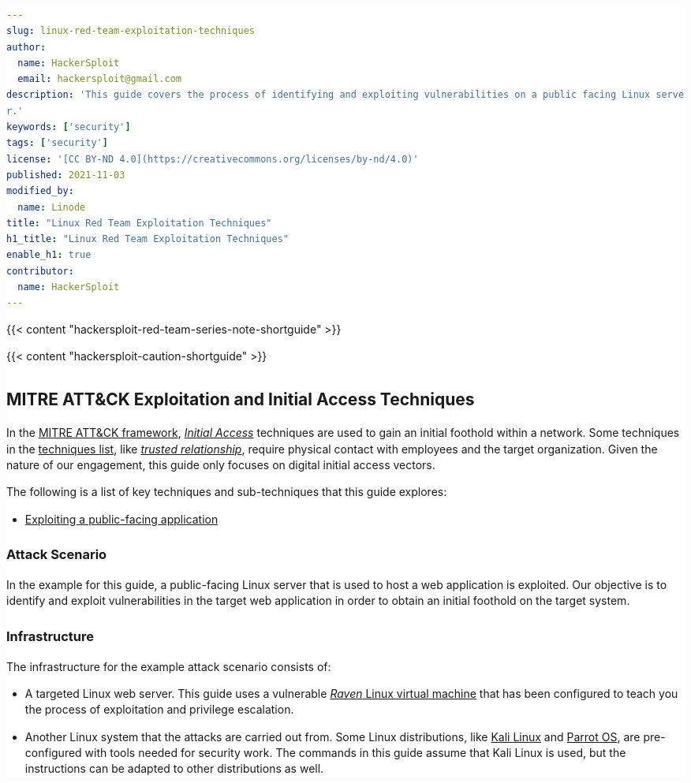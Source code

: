 ```yaml
---
slug: linux-red-team-exploitation-techniques
author:
  name: HackerSploit
  email: hackersploit@gmail.com
description: 'This guide covers the process of identifying and exploiting vulnerabilities on a public facing Linux server.'
keywords: ['security']
tags: ['security']
license: '[CC BY-ND 4.0](https://creativecommons.org/licenses/by-nd/4.0)'
published: 2021-11-03
modified_by:
  name: Linode
title: "Linux Red Team Exploitation Techniques"
h1_title: "Linux Red Team Exploitation Techniques"
enable_h1: true
contributor:
  name: HackerSploit
---
```


{{< content "hackersploit-red-team-series-note-shortguide" >}}

{{< content "hackersploit-caution-shortguide" >}}

## MITRE ATT&CK Exploitation and Initial Access Techniques

In the [MITRE ATT&CK framework](https://attack.mitre.org/), [*Initial Access*](https://attack.mitre.org/tactics/TA0001/) techniques are used to gain an initial foothold within a network. Some techniques in the [techniques list](https://attack.mitre.org/tactics/TA0001/), like [*trusted relationship*](https://attack.mitre.org/techniques/T1199/), require physical contact with employees and the target organization. Given the nature of our engagement, this guide only focuses on digital initial access vectors.

The following is a list of key techniques and sub-techniques that this guide explores:

- [Exploiting a public-facing application](https://attack.mitre.org/techniques/T1190/)

### Attack Scenario

In the example for this guide, a public-facing Linux server that is used to host a web application is exploited. Our objective is to identify and exploit vulnerabilities in the target web application in order to obtain an initial foothold on the target system.

### Infrastructure

The infrastructure for the example attack scenario consists of:

- A targeted Linux web server. This guide uses a vulnerable [*Raven* Linux virtual machine](https://www.vulnhub.com/entry/raven-1,256/) that has been configured to teach you the process of exploitation and privilege escalation.

- Another Linux system that the attacks are carried out from. Some Linux distributions, like [Kali Linux](https://www.kali.org/) and [Parrot OS](https://www.parrotsec.org/), are pre-configured with tools needed for security work. The commands in this guide assume that Kali Linux is used, but the instructions can be adapted to other distributions as well.
